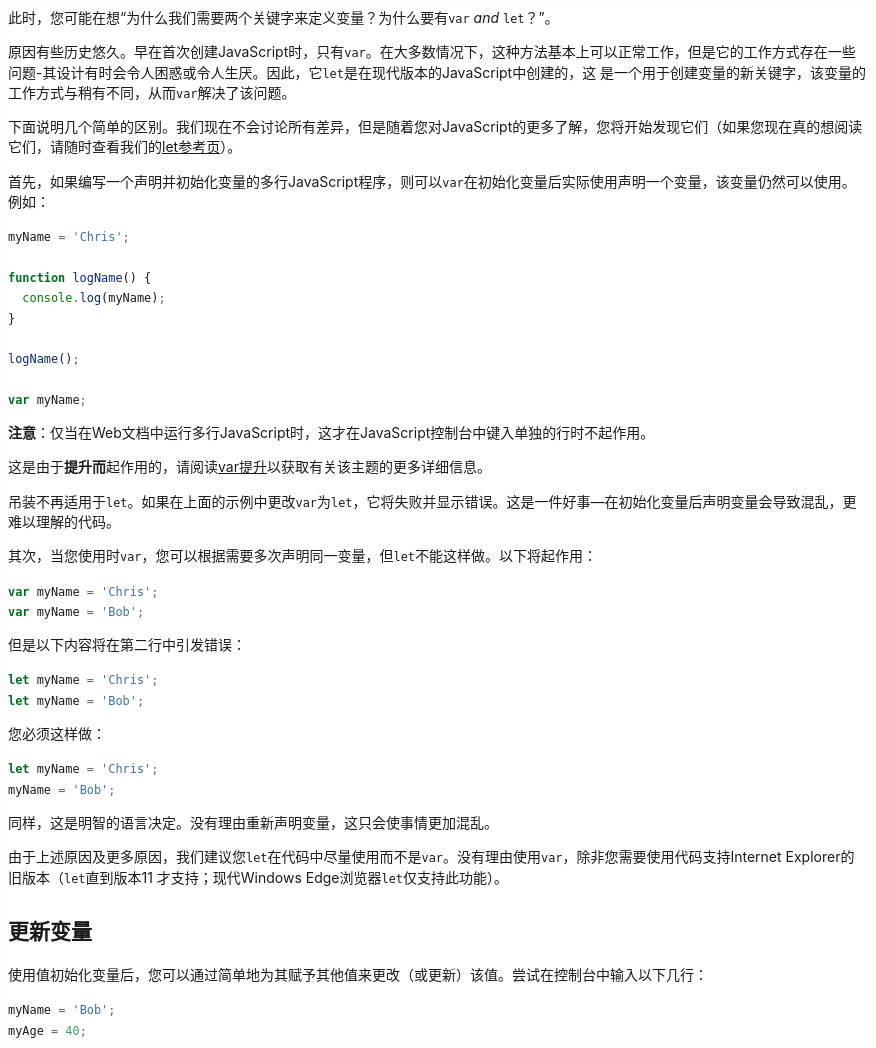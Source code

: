 此时，您可能在想“为什么我们需要两个关键字来定义变量？为什么要有`var` *and* `let`？”。

原因有些历史悠久。早在首次创建JavaScript时，只有`var`。在大多数情况下，这种方法基本上可以正常工作，但是它的工作方式存在一些问题-其设计有时会令人困惑或令人生厌。因此，它`let`是在现代版本的JavaScript中创建的，这 是一个用于创建变量的新关键字，该变量的工作方式与稍有不同，从而`var`解决了该问题。

下面说明几个简单的区别。我们现在不会讨论所有差异，但是随着您对JavaScript的更多了解，您将开始发现它们（如果您现在真的想阅读它们，请随时查看我们的[let参考页](1/en-US/docs/Web/JavaScript/Reference/Statements/let)）。

首先，如果编写一个声明并初始化变量的多行JavaScript程序，则可以`var`在初始化变量后实际使用声明一个变量，该变量仍然可以使用。例如：

```js
myName = 'Chris';

function logName() {
  console.log(myName);
}

logName();

var myName;
```

**注意**：仅当在Web文档中运行多行JavaScript时，这才在JavaScript控制台中键入单独的行时不起作用。

这是由于**提升而**起作用的，请阅读[var提升](1/en-US/docs/Web/JavaScript/Reference/Statements/var#var_hoisting)以获取有关该主题的更多详细信息。

吊装不再适用于`let`。如果在上面的示例中更改`var`为`let`，它将失败并显示错误。这是一件好事—在初始化变量后声明变量会导致混乱，更难以理解的代码。

其次，当您使用时`var`，您可以根据需要多次声明同一变量，但`let`不能这样做。以下将起作用：

```js
var myName = 'Chris';
var myName = 'Bob';
```

但是以下内容将在第二行中引发错误：

```js
let myName = 'Chris';
let myName = 'Bob';
```

您必须这样做：

```js
let myName = 'Chris';
myName = 'Bob';
```

同样，这是明智的语言决定。没有理由重新声明变量，这只会使事情更加混乱。

由于上述原因及更多原因，我们建议您`let`在代码中尽量使用而不是`var`。没有理由使用`var`，除非您需要使用代码支持Internet Explorer的旧版本（`let`直到版本11 才支持；现代Windows Edge浏览器`let`仅支持此功能）。

## 更新变量

使用值初始化变量后，您可以通过简单地为其赋予其他值来更改（或更新）该值。尝试在控制台中输入以下几行：

```js
myName = 'Bob';
myAge = 40;
```
